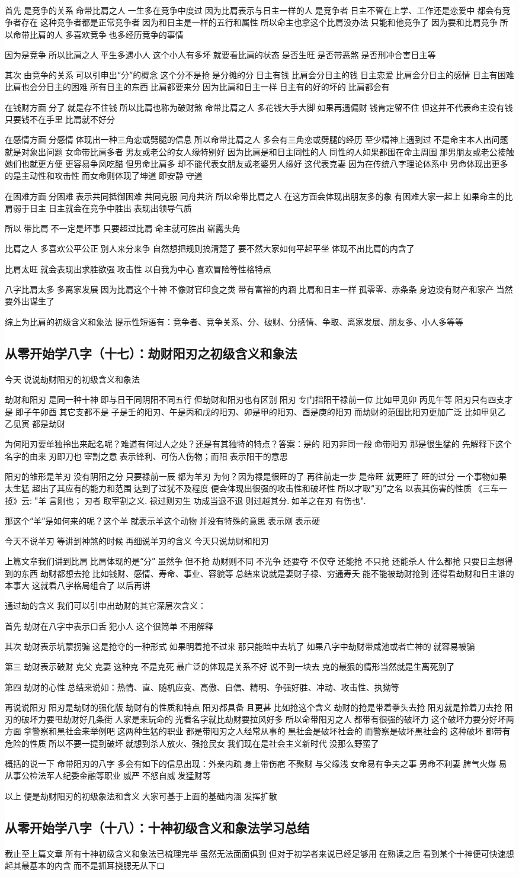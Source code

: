 首先 是竞争的关系 命带比肩之人 一生多在竞争中度过 因为比肩表示与日主一样的人 是竞争者 日主不管在上学、工作还是恋爱中 都会有竞争者存在 这种竞争者都是正常竞争者 因为和日主是一样的五行和属性 所以命主也拿这个比肩没办法 只能和他竞争了 因为要和比肩竞争 所以命带比肩的人 多喜欢竞争 也多经历竞争的事情

因为是竞争 所以比肩之人 平生多遇小人 这个小人有多坏 就要看比肩的状态 是否生旺 是否带恶煞 是否刑冲合害日主等

其次 由竞争的关系 可以引申出“分”的概念 这个分不是抢 是分摊的分 日主有钱 比肩会分日主的钱 日主恋爱 比肩会分日主的感情 日主有困难 比肩也会分日主的困难 所有日主的东西 比肩都要来分 因为比肩和日主一样 日主有的好的坏的 比肩都会有

在钱财方面 分了 就是存不住钱 所以比肩也称为破财煞 命带比肩之人 多花钱大手大脚 如果再遇偏财 钱肯定留不住 但这并不代表命主没有钱 只要钱不在手里 比肩就不好分

在感情方面 分感情 体现出一种三角恋或劈腿的信息 所以命带比肩之人 多会有三角恋或劈腿的经历 至少精神上遇到过 不是命主本人出问题 就是对象出问题 女命带比肩多者 男友或老公的女人缘特别好 因为比肩是和日主同性的人 同性的人如果都围在命主周围 那男朋友或老公接触她们也就更方便 更容易争风吃醋 但男命比肩多 却不能代表女朋友或老婆男人缘好 这代表克妻 因为在传统八字理论体系中 男命体现出更多的是主动性和攻击性 而女命则体现了坤道 即安静 守道

在困难方面 分困难 表示共同抵御困难 共同克服 同舟共济 所以命带比肩之人 在这方面会体现出朋友多的象 有困难大家一起上 如果命主的比肩弱于日主 日主就会在竞争中胜出 表现出领导气质

所以 带比肩 不一定是坏事 只要超过比肩 命主就可胜出 崭露头角

比肩之人 多喜欢公平公正 别人来分来争 自然想把规则搞清楚了 要不然大家如何平起平坐 体现不出比肩的内含了

比肩太旺 就会表现出求胜欲强 攻击性 以自我为中心 喜欢冒险等性格特点

八字比肩太多 多离家发展 因为比肩这个十神 不像财官印食之类 带有富裕的内涵 比肩和日主一样 孤零零、赤条条 身边没有财产和家产 当然要外出谋生了

综上为比肩的初级含义和象法 提示性短语有：竞争者、竞争关系、分、破财、分感情、争取、离家发展、朋友多、小人多等等

## 从零开始学八字（十七）：劫财阳刃之初级含义和象法

今天 说说劫财阳刃的初级含义和象法

劫财和阳刃 是同一种十神 即与日干同阴阳不同五行 但劫财和阳刃也有区别 阳刃 专门指阳干禄前一位 比如甲见卯 丙见午等 阳刃只有四支才是 即子午卯酉 其它支都不是 子是壬的阳刃、午是丙和戊的阳刃、卯是甲的阳刃、酉是庚的阳刃 而劫财的范围比阳刃更加广泛 比如甲见乙 乙见寅 都是劫财

为何阳刃要单独拎出来起名呢？难道有何过人之处？还是有其独特的特点？答案：是的 阳刃非同一般 命带阳刃 那是很生猛的 先解释下这个名字的由来 刃即刀也 宰割之意 表示锋利、可伤人伤物；而阳 表示阳干的意思

阳刃的雏形是羊刃 没有阴阳之分 只要禄前一辰 都为羊刃 为何？因为禄是很旺的了 再往前走一步 是帝旺 就更旺了 旺的过分 一个事物如果太生猛 超出了其应有的能力和范围 达到了过犹不及程度 便会体现出很强的攻击性和破坏性 所以才取“刃”之名 以表其伤害的性质 《三车一揽》云: "羊 言刚也； 刃者 取宰割之义. 禄过则刃生 功成当退不退 则过越其分. 如羊之在刃 有伤也".

那这个“羊”是如何来的呢？这个羊 就表示羊这个动物 并没有特殊的意思 表示刚 表示硬

今天不说羊刃 等讲到神煞的时候 再细说羊刃的含义 今天只说劫财和阳刃

上篇文章我们讲到比肩 比肩体现的是“分” 虽然争 但不抢 劫财则不同 不光争 还要夺 不仅夺 还能抢 不只抢 还能杀人 什么都抢 只要日主想得到的东西 劫财都想去抢 比如钱财、感情、寿命、事业、容貌等 总结来说就是妻财子禄、穷通寿夭 能不能被劫财抢到 还得看劫财和日主谁的本事大 这就看八字格局组合了 以后再讲

通过劫的含义 我们可以引申出劫财的其它深层次含义：

首先 劫财在八字中表示口舌 犯小人 这个很简单 不用解释

其次 劫财表示坑蒙拐骗 这是抢夺的一种形式 如果明着抢不过来 那只能暗中去坑了 如果八字中劫财带咸池或者亡神的 就容易被骗

第三 劫财表示破财 克父 克妻 这种克 不是克死 最广泛的体现是关系不好 说不到一块去 克的最狠的情形当然就是生离死别了

第四 劫财的心性 总结来说如：热情、直、随机应变、高傲、自信、精明、争强好胜、冲动、攻击性、执拗等

再说说阳刃 阳刃是劫财的强化版 劫财有的性质和特点 阳刃都具备 且更甚 比如抢这个含义 劫财的抢是带着拳头去抢 阳刃就是拎着刀去抢 阳刃的破坏力要甩劫财好几条街 人家是来玩命的 光看名字就比劫财要拉风好多 所以命带阳刃之人 都带有很强的破坏力 这个破坏力要分好坏两方面 拿警察和黑社会来举例吧 这两种生猛的职业 都是带阳刃之人经常从事的 黑社会是破坏社会的 而警察是破坏黑社会的 这种破坏 都带有危险的性质 所以不要一提到破坏 就想到杀人放火、强抢民女 我们现在是社会主义新时代 没那么野蛮了

概括的说一下 命带阳刃的八字 多会有如下的信息出现：外亲内疏 身上带伤疤 不聚财 与父缘浅 女命易有争夫之事 男命不利妻 脾气火爆 易从事公检法军人纪委金融等职业 威严 不怒自威 发猛财等

以上 便是劫财阳刃的初级象法和含义 大家可基于上面的基础内涵 发挥扩散

## 从零开始学八字（十八）：十神初级含义和象法学习总结

截止至上篇文章 所有十神初级含义和象法已梳理完毕 虽然无法面面俱到 但对于初学者来说已经足够用 在熟读之后 看到某个十神便可快速想起其最基本的内含 而不是抓耳挠腮无从下口

